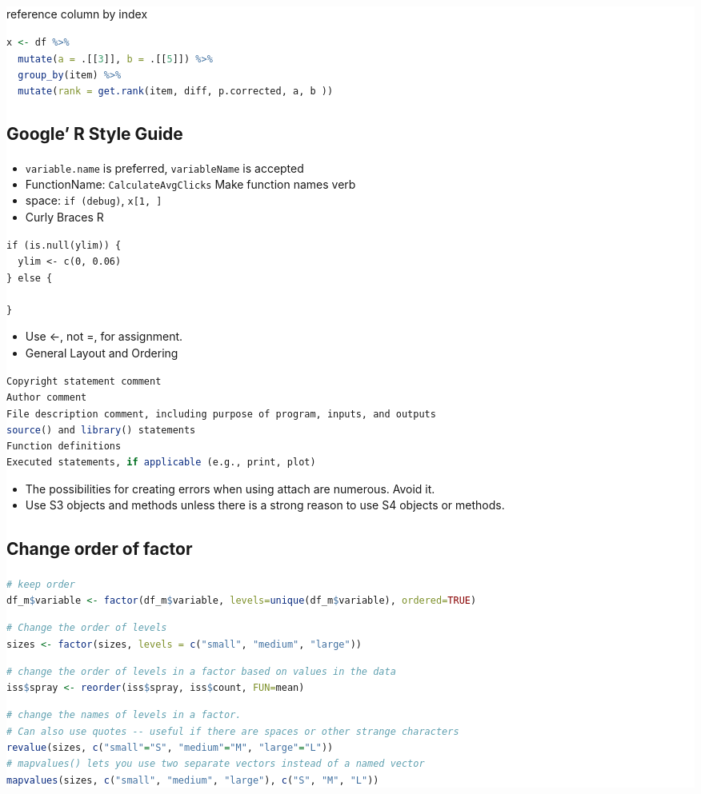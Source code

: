 reference column by index

```R
x <- df %>%
  mutate(a = .[[3]], b = .[[5]]) %>%
  group_by(item) %>%
  mutate(rank = get.rank(item, diff, p.corrected, a, b ))
```

## Google’ R Style Guide

- `variable.name` is preferred, `variableName`  is accepted
- FunctionName: `CalculateAvgClicks`  Make function names verb
- space: `if (debug)`, `x[1, ]`
- Curly Braces
R
```
if (is.null(ylim)) {
  ylim <- c(0, 0.06)
} else {

}
```
- Use <-, not =, for assignment.
- General Layout and Ordering

```R
Copyright statement comment
Author comment
File description comment, including purpose of program, inputs, and outputs
source() and library() statements
Function definitions
Executed statements, if applicable (e.g., print, plot)
```

- The possibilities for creating errors when using attach are numerous. Avoid it.
- Use S3 objects and methods unless there is a strong reason to use S4 objects or methods.

## Change order of factor
```R
# keep order
df_m$variable <- factor(df_m$variable, levels=unique(df_m$variable), ordered=TRUE)
```

```R
# Change the order of levels
sizes <- factor(sizes, levels = c("small", "medium", "large"))
```

```R
# change the order of levels in a factor based on values in the data
iss$spray <- reorder(iss$spray, iss$count, FUN=mean)
```

```R
# change the names of levels in a factor.
# Can also use quotes -- useful if there are spaces or other strange characters
revalue(sizes, c("small"="S", "medium"="M", "large"="L"))
# mapvalues() lets you use two separate vectors instead of a named vector
mapvalues(sizes, c("small", "medium", "large"), c("S", "M", "L"))
```
